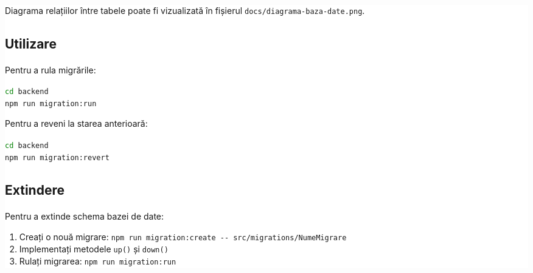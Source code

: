 Diagrama relațiilor între tabele poate fi vizualizată în fișierul `docs/diagrama-baza-date.png`.

## Utilizare

Pentru a rula migrările:

```bash
cd backend
npm run migration:run
```

Pentru a reveni la starea anterioară:

```bash
cd backend
npm run migration:revert
```

## Extindere

Pentru a extinde schema bazei de date:

1. Creați o nouă migrare: `npm run migration:create -- src/migrations/NumeMigrare`
2. Implementați metodele `up()` și `down()`
3. Rulați migrarea: `npm run migration:run`
